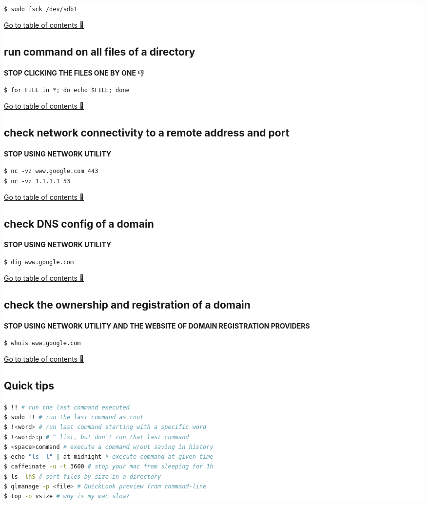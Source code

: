 ```shell
$ sudo fsck /dev/sdb1
```
[Go to table of contents 🔼](#quick-links)


## run command on all files of a directory

**STOP CLICKING THE FILES ONE BY ONE** :-1:

```shell
$ for FILE in *; do echo $FILE; done
```
[Go to table of contents 🔼](#quick-links)

## check network connectivity to a remote address and port

**STOP USING NETWORK UTILITY**

```shell
$ nc -vz www.google.com 443
$ nc -vz 1.1.1.1 53
```

[Go to table of contents 🔼](#quick-links)

## check DNS config of a domain

**STOP USING NETWORK UTILITY**

```shell
$ dig www.google.com
```

[Go to table of contents 🔼](#quick-links)

## check the ownership and registration of a domain

**STOP USING NETWORK UTILITY AND THE WEBSITE OF DOMAIN REGISTRATION PROVIDERS**

```shell
$ whois www.google.com
```

[Go to table of contents 🔼](#quick-links)

## Quick tips

```bash
$ !! # run the last command executed
$ sudo !! # run the last command as root
$ !<word> # run last command starting with a specific word
$ !<word>:p # ^ list, but don't run that last command
$ <space>command # execute a command w/out saving in history
$ echo "ls -l" | at midnight # execute command at given time
$ caffeinate -u -t 3600 # stop your mac from sleeping for 1h
$ ls -lhS # sort files by size in a directory
$ qlmanage -p <file> # QuickLook preview from command-line
$ top -o vsize # why is my mac slow?
```
